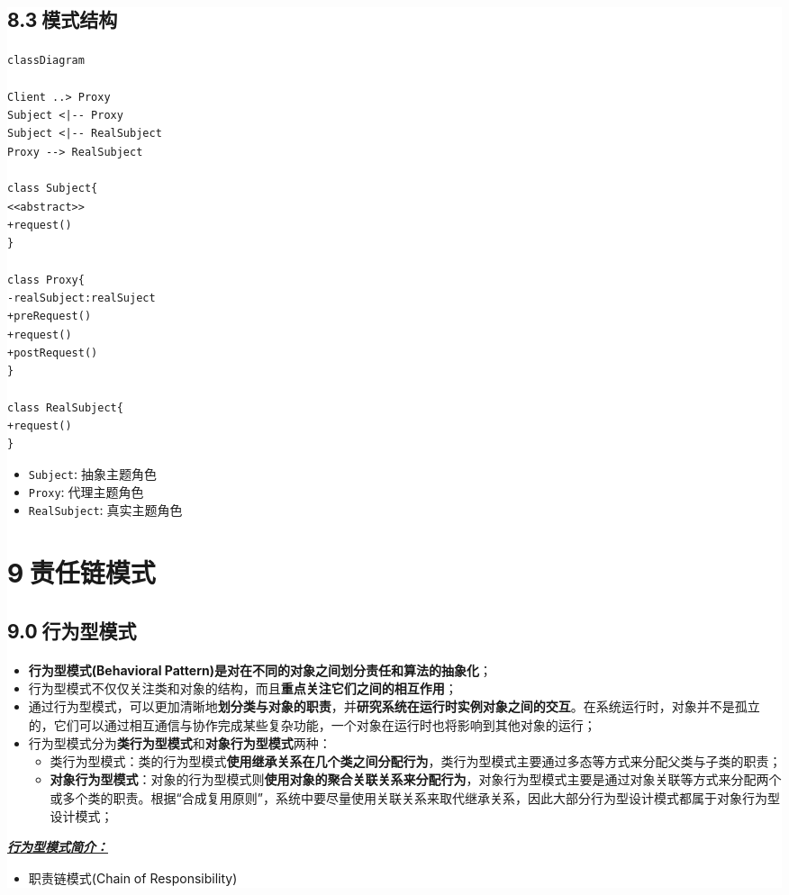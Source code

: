 

## 8.3 模式结构

```mermaid
classDiagram

Client ..> Proxy
Subject <|-- Proxy
Subject <|-- RealSubject
Proxy --> RealSubject

class Subject{
<<abstract>>
+request()
}

class Proxy{
-realSubject:realSuject
+preRequest()
+request()
+postRequest()
}

class RealSubject{
+request()
}
```

- `Subject`: 抽象主题角色
- `Proxy`: 代理主题角色
- `RealSubject`: 真实主题角色



# 9 责任链模式



## 9.0 行为型模式

- **行为型模式(Behavioral Pattern)**是对**在不同的对象之间划分责任和算法的抽象化**；
- 行为型模式不仅仅关注类和对象的结构，而且**重点关注它们之间的相互作用**；
- 通过行为型模式，可以更加清晰地**划分类与对象的职责**，并**研究系统在运行时实例对象之间的交互**。在系统运行时，对象并不是孤立的，它们可以通过相互通信与协作完成某些复杂功能，一个对象在运行时也将影响到其他对象的运行；
- 行为型模式分为**类行为型模式**和**对象行为型模式**两种：
  - 类行为型模式：类的行为型模式**使用继承关系在几个类之间分配行为**，类行为型模式主要通过多态等方式来分配父类与子类的职责；
  - **对象行为型模式**：对象的行为型模式则**使用对象的聚合关联关系来分配行为**，对象行为型模式主要是通过对象关联等方式来分配两个或多个类的职责。根据“合成复用原则”，系统中要尽量使用关联关系来取代继承关系，因此大部分行为型设计模式都属于对象行为型设计模式；

**<u>*行为型模式简介：*</u>**

- 职责链模式(Chain of Responsibility)
